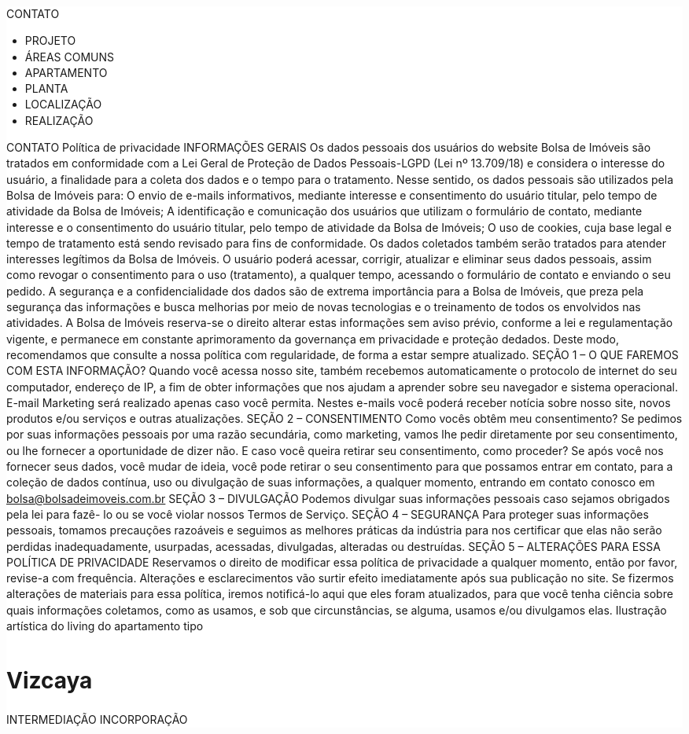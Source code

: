 
CONTATO
  * PROJETO
  * ÁREAS COMUNS
  * APARTAMENTO
  * PLANTA
  * LOCALIZAÇÃO
  * REALIZAÇÃO


CONTATO
Política de privacidade
INFORMAÇÕES GERAIS
Os dados pessoais dos usuários do website Bolsa de Imóveis são tratados em conformidade com a Lei Geral de Proteção de Dados Pessoais-LGPD (Lei nº 13.709/18) e considera o interesse do usuário, a finalidade para a coleta dos dados e o tempo para o tratamento. Nesse sentido, os dados pessoais são utilizados pela Bolsa de Imóveis para:
O envio de e-mails informativos, mediante interesse e consentimento do usuário titular, pelo tempo de atividade da Bolsa de Imóveis;
A identificação e comunicação dos usuários que utilizam o formulário de contato, mediante interesse e o consentimento do usuário titular, pelo tempo de atividade da Bolsa de Imóveis;
O uso de cookies, cuja base legal e tempo de tratamento está sendo revisado para fins de conformidade.
Os dados coletados também serão tratados para atender interesses legítimos da Bolsa de Imóveis.
O usuário poderá acessar, corrigir, atualizar e eliminar seus dados pessoais, assim como revogar o consentimento para o uso (tratamento), a qualquer tempo, acessando o formulário de contato e enviando o seu pedido. A segurança e a confidencialidade dos dados são de extrema importância para a Bolsa de Imóveis, que preza pela segurança das informações e busca melhorias por meio de novas tecnologias e o treinamento de todos os envolvidos nas atividades. A Bolsa de Imóveis reserva-se o direito alterar estas informações sem aviso prévio, conforme a lei e regulamentação vigente, e permanece em constante aprimoramento da governança em privacidade e proteção dedados. Deste modo, recomendamos que consulte a nossa política com regularidade, de forma a estar sempre atualizado.
SEÇÃO 1 – O QUE FAREMOS COM ESTA INFORMAÇÃO?
Quando você acessa nosso site, também recebemos automaticamente o protocolo de internet do seu computador, endereço de IP, a fim de obter informações que nos ajudam a aprender sobre seu navegador e sistema operacional.
E-mail Marketing será realizado apenas caso você permita. Nestes e-mails você poderá receber notícia sobre nosso site, novos produtos e/ou serviços e outras atualizações.
SEÇÃO 2 – CONSENTIMENTO
Como vocês obtêm meu consentimento?
Se pedimos por suas informações pessoais por uma razão secundária, como marketing, vamos lhe pedir diretamente por seu consentimento, ou lhe fornecer a oportunidade de dizer não.
E caso você queira retirar seu consentimento, como proceder?
Se após você nos fornecer seus dados, você mudar de ideia, você pode retirar o seu consentimento para que possamos entrar em contato, para a coleção de dados contínua, uso ou divulgação de suas informações, a qualquer momento, entrando em contato conosco em bolsa@bolsadeimoveis.com.br
SEÇÃO 3 – DIVULGAÇÃO
Podemos divulgar suas informações pessoais caso sejamos obrigados pela lei para fazê- lo ou se você violar nossos Termos de Serviço.
SEÇÃO 4 – SEGURANÇA
Para proteger suas informações pessoais, tomamos precauções razoáveis e seguimos as melhores práticas da indústria para nos certificar que elas não serão perdidas inadequadamente, usurpadas, acessadas, divulgadas, alteradas ou destruídas.
SEÇÃO 5 – ALTERAÇÕES PARA ESSA POLÍTICA DE PRIVACIDADE
Reservamos o direito de modificar essa política de privacidade a qualquer momento, então por favor, revise-a com frequência. Alterações e esclarecimentos vão surtir efeito imediatamente após sua publicação no site. Se fizermos alterações de materiais para essa política, iremos notificá-lo aqui que eles foram atualizados, para que você tenha ciência sobre quais informações coletamos, como as usamos, e sob que circunstâncias, se alguma, usamos e/ou divulgamos elas.
Ilustração artística do living do apartamento tipo
# Vizcaya
INTERMEDIAÇÃO
INCORPORAÇÃO